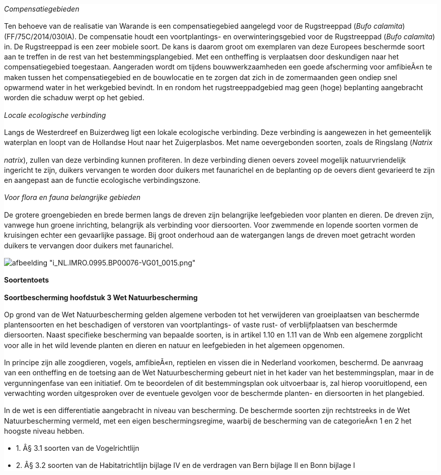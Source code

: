 *Compensatiegebieden*

Ten behoeve van de realisatie van Warande is een compensatiegebied aangelegd voor de Rugstreeppad (*Bufo calamita*) (FF/75C/2014/030IA). De compensatie houdt een voortplantings\- en overwinteringsgebied voor de Rugstreeppad (*Bufo calamita*) in. De Rugstreeppad is een zeer mobiele soort. De kans is daarom groot om exemplaren van deze Europees beschermde soort aan te treffen in de rest van het bestemmingsplangebied. Met een ontheffing is verplaatsen door deskundigen naar het compensatiegebied toegestaan. Aangeraden wordt om tijdens bouwwerkzaamheden een goede afscherming voor amfibieÃ«n te maken tussen het compensatiegebied en de bouwlocatie en te zorgen dat zich in de zomermaanden geen ondiep snel opwarmend water in het werkgebied bevindt. In en rondom het rugstreeppadgebied mag geen (hoge) beplanting aangebracht worden die schaduw werpt op het gebied.

*Locale ecologische verbinding*

Langs de Westerdreef en Buizerdweg ligt een lokale ecologische verbinding. Deze verbinding is aangewezen in het gemeentelijk waterplan en loopt van de Hollandse Hout naar het Zuigerplasbos. Met name oevergebonden soorten, zoals de Ringslang (*Natrix*

*natrix*), zullen van deze verbinding kunnen profiteren. In deze verbinding dienen oevers zoveel mogelijk natuurvriendelijk ingericht te zijn, duikers vervangen te worden door duikers met faunarichel en de beplanting op de oevers dient gevarieerd te zijn en aangepast aan de functie ecologische verbindingszone.

*Voor flora en fauna belangrijke gebieden*

De grotere groengebieden en brede bermen langs de dreven zijn belangrijke leefgebieden voor planten en dieren. De dreven zijn, vanwege hun groene inrichting, belangrijk als verbinding voor diersoorten. Voor zwemmende en lopende soorten vormen de kruisingen echter een gevaarlijke passage. Bij groot onderhoud aan de watergangen langs de dreven moet getracht worden duikers te vervangen door duikers met faunarichel.

![afbeelding "i_NL.IMRO.0995.BP00076-VG01_0015.png"](i_NL.IMRO.0995.BP00076-VG01_0015.png)

**Soortentoets**

**Soortbescherming hoofdstuk 3 Wet Natuurbescherming**

Op grond van de Wet Natuurbescherming gelden algemene verboden tot het verwijderen van groeiplaatsen van beschermde plantensoorten en het beschadigen of verstoren van voortplantings\- of vaste rust\- of verblijfplaatsen van beschermde diersoorten. Naast specifieke bescherming van bepaalde soorten, is in artikel 1\.10 en 1\.11 van de Wnb een algemene zorgplicht voor alle in het wild levende planten en dieren en natuur en leefgebieden in het algemeen opgenomen.

In principe zijn alle zoogdieren, vogels, amfibieÃ«n, reptielen en vissen die in Nederland voorkomen, beschermd. De aanvraag van een ontheffing en de toetsing aan de Wet Natuurbescherming gebeurt niet in het kader van het bestemmingsplan, maar in de vergunningenfase van een initiatief. Om te beoordelen of dit bestemmingsplan ook uitvoerbaar is, zal hierop vooruitlopend, een verwachting worden uitgesproken over de eventuele gevolgen voor de beschermde planten\- en diersoorten in het plangebied.

In de wet is een differentiatie aangebracht in niveau van bescherming. De beschermde soorten zijn rechtstreeks in de Wet Natuurbescherming vermeld, met een eigen beschermingsregime, waarbij de bescherming van de categorieÃ«n 1 en 2 het hoogste niveau hebben.

* 1\. Â§ 3\.1 soorten van de Vogelrichtlijn

* 2\. Â§ 3\.2 soorten van de Habitatrichtlijn bijlage IV en de verdragen van Bern bijlage II en Bonn bijlage I
